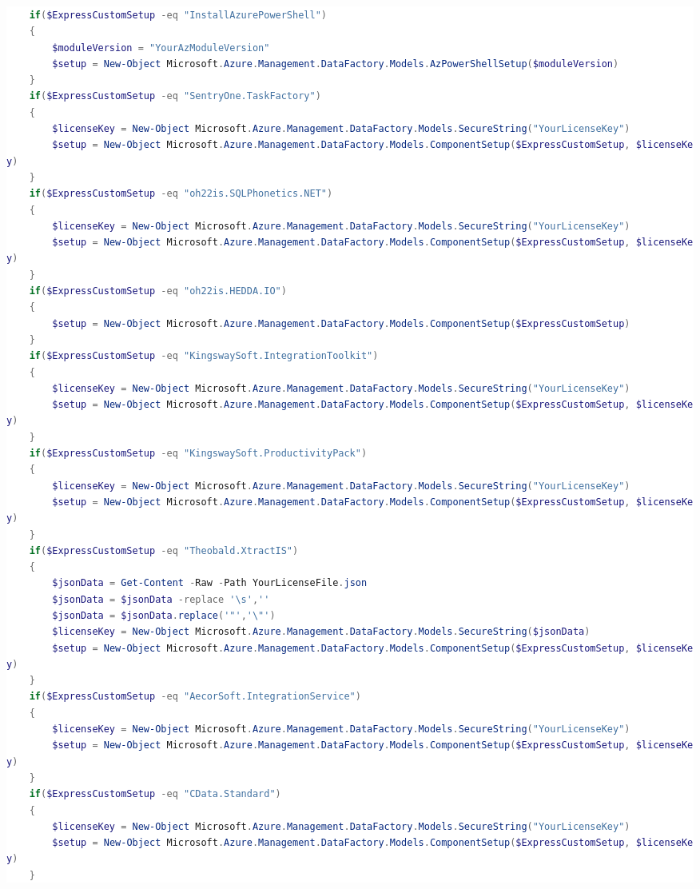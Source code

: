    ```powershell
       if($ExpressCustomSetup -eq "InstallAzurePowerShell")
       {
           $moduleVersion = "YourAzModuleVersion"
           $setup = New-Object Microsoft.Azure.Management.DataFactory.Models.AzPowerShellSetup($moduleVersion)
       }
       if($ExpressCustomSetup -eq "SentryOne.TaskFactory")
       {
           $licenseKey = New-Object Microsoft.Azure.Management.DataFactory.Models.SecureString("YourLicenseKey")
           $setup = New-Object Microsoft.Azure.Management.DataFactory.Models.ComponentSetup($ExpressCustomSetup, $licenseKey)
       }
       if($ExpressCustomSetup -eq "oh22is.SQLPhonetics.NET")
       {
           $licenseKey = New-Object Microsoft.Azure.Management.DataFactory.Models.SecureString("YourLicenseKey")
           $setup = New-Object Microsoft.Azure.Management.DataFactory.Models.ComponentSetup($ExpressCustomSetup, $licenseKey)
       }
       if($ExpressCustomSetup -eq "oh22is.HEDDA.IO")
       {
           $setup = New-Object Microsoft.Azure.Management.DataFactory.Models.ComponentSetup($ExpressCustomSetup)
       }
       if($ExpressCustomSetup -eq "KingswaySoft.IntegrationToolkit")
       {
           $licenseKey = New-Object Microsoft.Azure.Management.DataFactory.Models.SecureString("YourLicenseKey")
           $setup = New-Object Microsoft.Azure.Management.DataFactory.Models.ComponentSetup($ExpressCustomSetup, $licenseKey)
       }
       if($ExpressCustomSetup -eq "KingswaySoft.ProductivityPack")
       {
           $licenseKey = New-Object Microsoft.Azure.Management.DataFactory.Models.SecureString("YourLicenseKey")
           $setup = New-Object Microsoft.Azure.Management.DataFactory.Models.ComponentSetup($ExpressCustomSetup, $licenseKey)
       }    
       if($ExpressCustomSetup -eq "Theobald.XtractIS")
       {
           $jsonData = Get-Content -Raw -Path YourLicenseFile.json
           $jsonData = $jsonData -replace '\s',''
           $jsonData = $jsonData.replace('"','\"')
           $licenseKey = New-Object Microsoft.Azure.Management.DataFactory.Models.SecureString($jsonData)
           $setup = New-Object Microsoft.Azure.Management.DataFactory.Models.ComponentSetup($ExpressCustomSetup, $licenseKey)
       }
       if($ExpressCustomSetup -eq "AecorSoft.IntegrationService")
       {
           $licenseKey = New-Object Microsoft.Azure.Management.DataFactory.Models.SecureString("YourLicenseKey")
           $setup = New-Object Microsoft.Azure.Management.DataFactory.Models.ComponentSetup($ExpressCustomSetup, $licenseKey)
       }
       if($ExpressCustomSetup -eq "CData.Standard")
       {
           $licenseKey = New-Object Microsoft.Azure.Management.DataFactory.Models.SecureString("YourLicenseKey")
           $setup = New-Object Microsoft.Azure.Management.DataFactory.Models.ComponentSetup($ExpressCustomSetup, $licenseKey)
       }
   ```